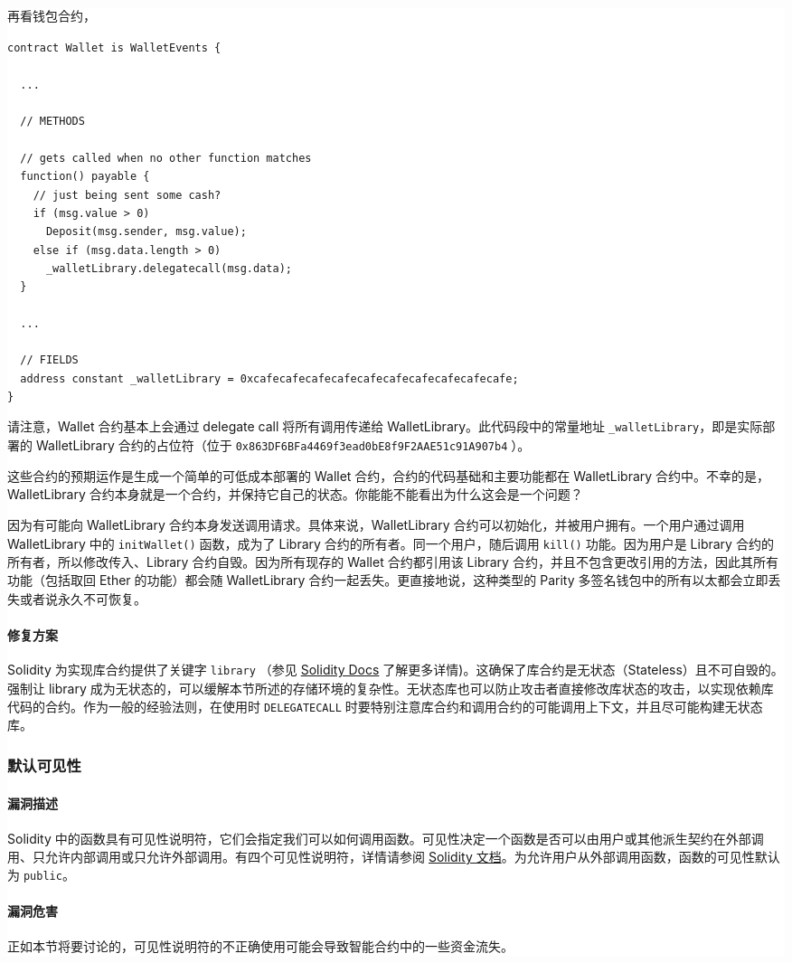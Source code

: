 再看钱包合约，

```solidity
contract Wallet is WalletEvents {

  ...

  // METHODS

  // gets called when no other function matches
  function() payable {
    // just being sent some cash?
    if (msg.value > 0)
      Deposit(msg.sender, msg.value);
    else if (msg.data.length > 0)
      _walletLibrary.delegatecall(msg.data);
  }
  
  ...  

  // FIELDS
  address constant _walletLibrary = 0xcafecafecafecafecafecafecafecafecafecafe;
}
```

请注意，Wallet 合约基本上会通过 delegate call 将所有调用传递给 WalletLibrary。此代码段中的常量地址 ` _walletLibrary `，即是实际部署的 WalletLibrary 合约的占位符（位于 ` 0x863DF6BFa4469f3ead0bE8f9F2AAE51c91A907b4 ` ）。

这些合约的预期运作是生成一个简单的可低成本部署的 Wallet 合约，合约的代码基础和主要功能都在 WalletLibrary 合约中。不幸的是，WalletLibrary 合约本身就是一个合约，并保持它自己的状态。你能能不能看出为什么这会是一个问题？

因为有可能向 WalletLibrary 合约本身发送调用请求。具体来说，WalletLibrary 合约可以初始化，并被用户拥有。一个用户通过调用 WalletLibrary 中的 ` initWallet() ` 函数，成为了 Library 合约的所有者。同一个用户，随后调用 ` kill() ` 功能。因为用户是 Library 合约的所有者，所以修改传入、Library 合约自毁。因为所有现存的 Wallet 合约都引用该 Library 合约，并且不包含更改引用的方法，因此其所有功能（包括取回 Ether 的功能）都会随 WalletLibrary 合约一起丢失。更直接地说，这种类型的 Parity 多签名钱包中的所有以太都会立即丢失或者说永久不可恢复。


#### 修复方案

Solidity 为实现库合约提供了关键字 ` library ` （参见 [Solidity Docs](http://solidity.readthedocs.io/en/latest/contracts.html?highlight=library#libraries) 了解更多详情)。这确保了库合约是无状态（Stateless）且不可自毁的。强制让 library 成为无状态的，可以缓解本节所述的存储环境的复杂性。无状态库也可以防止攻击者直接修改库状态的攻击，以实现依赖库代码的合约。作为一般的经验法则，在使用时 ` DELEGATECALL ` 时要特别注意库合约和调用合约的可能调用上下文，并且尽可能构建无状态库。

### 默认可见性

#### 漏洞描述

 Solidity 中的函数具有可见性说明符，它们会指定我们可以如何调用函数。可见性决定一个函数是否可以由用户或其他派生契约在外部调用、只允许内部调用或只允许外部调用。有四个可见性说明符，详情请参阅 [Solidity 文档](http://solidity.readthedocs.io/en/latest/contracts.html?highlight=library#visibility-and-getters)。为允许用户从外部调用函数，函数的可见性默认为 ` public `。

#### 漏洞危害

正如本节将要讨论的，可见性说明符的不正确使用可能会导致智能合约中的一些资金流失。
